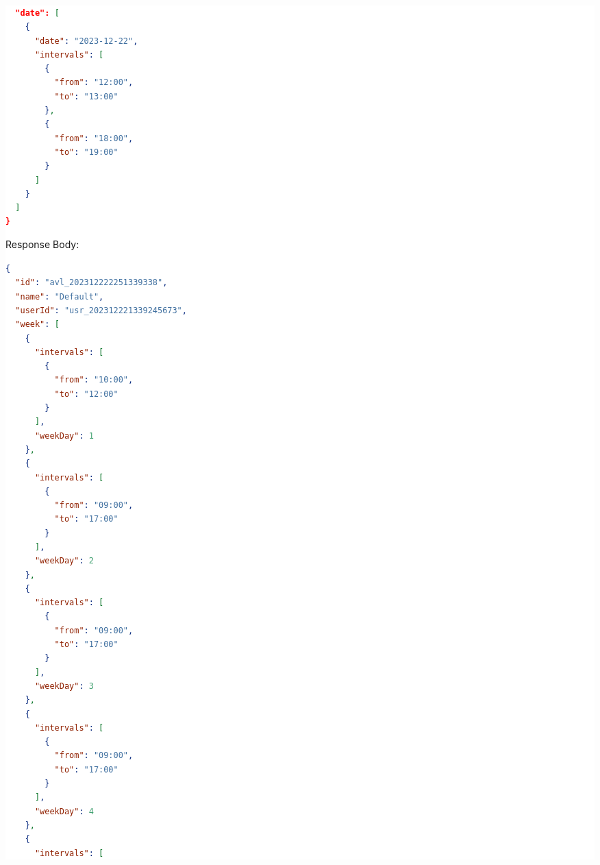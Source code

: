 ```json
  "date": [
    {
      "date": "2023-12-22",
      "intervals": [
        {
          "from": "12:00",
          "to": "13:00"
        },
        {
          "from": "18:00",
          "to": "19:00"
        }
      ]
    }
  ]
}
```

Response Body:

```json
{
  "id": "avl_202312222251339338",
  "name": "Default",
  "userId": "usr_202312221339245673",
  "week": [
    {
      "intervals": [
        {
          "from": "10:00",
          "to": "12:00"
        }
      ],
      "weekDay": 1
    },
    {
      "intervals": [
        {
          "from": "09:00",
          "to": "17:00"
        }
      ],
      "weekDay": 2
    },
    {
      "intervals": [
        {
          "from": "09:00",
          "to": "17:00"
        }
      ],
      "weekDay": 3
    },
    {
      "intervals": [
        {
          "from": "09:00",
          "to": "17:00"
        }
      ],
      "weekDay": 4
    },
    {
      "intervals": [
```